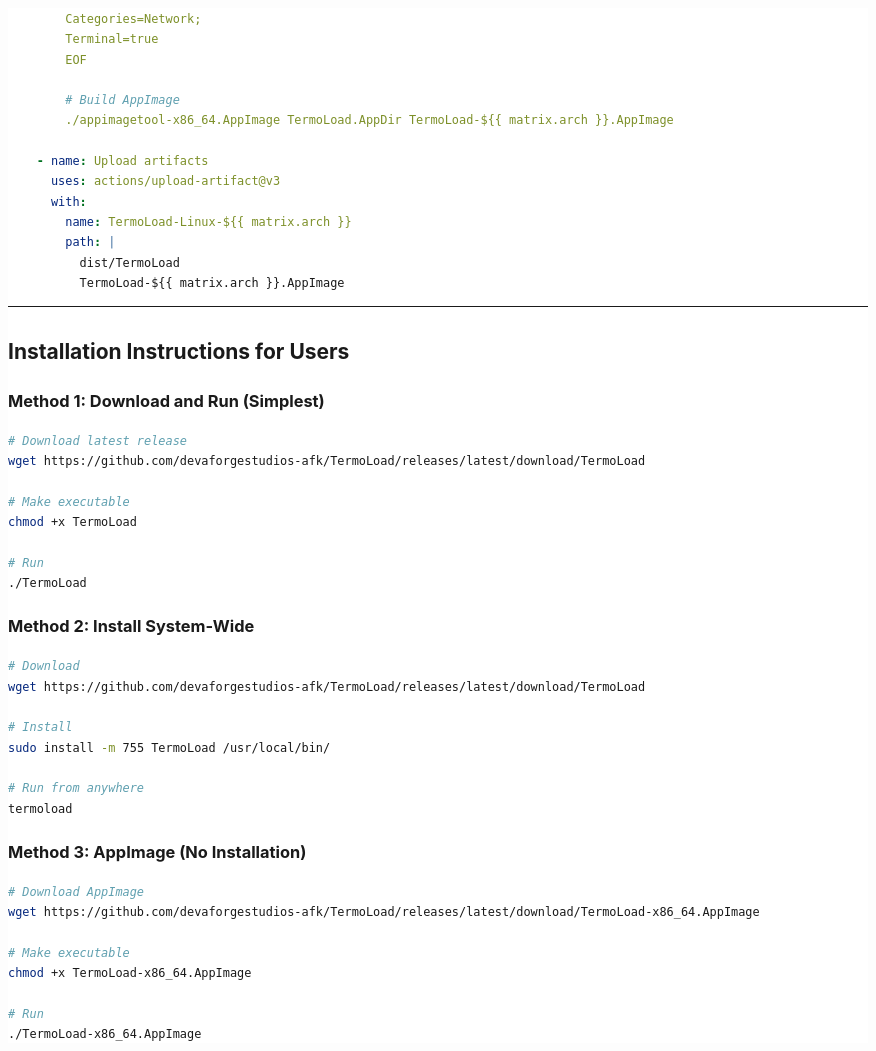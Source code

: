 ```yaml
        Categories=Network;
        Terminal=true
        EOF
        
        # Build AppImage
        ./appimagetool-x86_64.AppImage TermoLoad.AppDir TermoLoad-${{ matrix.arch }}.AppImage
    
    - name: Upload artifacts
      uses: actions/upload-artifact@v3
      with:
        name: TermoLoad-Linux-${{ matrix.arch }}
        path: |
          dist/TermoLoad
          TermoLoad-${{ matrix.arch }}.AppImage
```

---

## Installation Instructions for Users

### Method 1: Download and Run (Simplest)

```bash
# Download latest release
wget https://github.com/devaforgestudios-afk/TermoLoad/releases/latest/download/TermoLoad

# Make executable
chmod +x TermoLoad

# Run
./TermoLoad
```

### Method 2: Install System-Wide

```bash
# Download
wget https://github.com/devaforgestudios-afk/TermoLoad/releases/latest/download/TermoLoad

# Install
sudo install -m 755 TermoLoad /usr/local/bin/

# Run from anywhere
termoload
```

### Method 3: AppImage (No Installation)

```bash
# Download AppImage
wget https://github.com/devaforgestudios-afk/TermoLoad/releases/latest/download/TermoLoad-x86_64.AppImage

# Make executable
chmod +x TermoLoad-x86_64.AppImage

# Run
./TermoLoad-x86_64.AppImage
```
